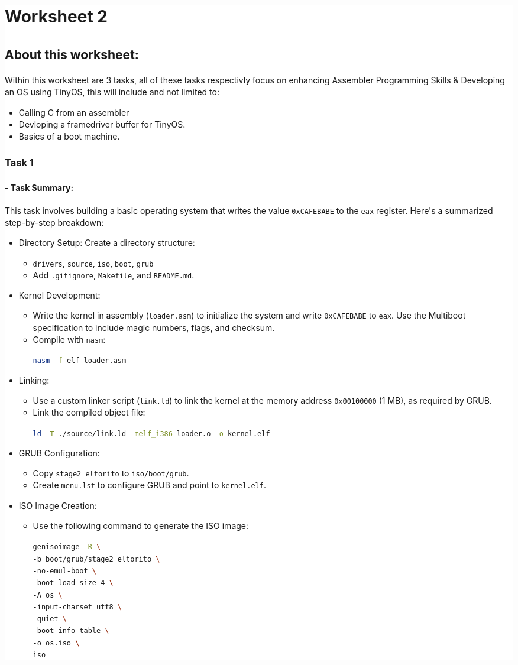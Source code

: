 # Worksheet 2

## About this worksheet:

Within this worksheet are 3 tasks, all of these tasks respectivly focus on enhancing Assembler Programming Skills & Developing an OS using TinyOS, this will include and not limited to: 
- Calling C from an assembler 
- Devloping a framedriver buffer for TinyOS.
- Basics of a boot machine.


### Task 1

#### - Task Summary:
This task involves building a basic operating system that writes the value `0xCAFEBABE` to the `eax` register. Here's a summarized step-by-step breakdown:

- Directory Setup: Create a directory structure:
   - `drivers`, `source`, `iso`, `boot`, `grub`
   - Add `.gitignore`, `Makefile`, and `README.md`.

- Kernel Development:
   - Write the kernel in assembly (`loader.asm`) to initialize the system and write `0xCAFEBABE` to `eax`. Use the Multiboot specification to include magic numbers, flags, and checksum.
   - Compile with `nasm`:
     ```bash
     nasm -f elf loader.asm
     ```

- Linking:
   - Use a custom linker script (`link.ld`) to link the kernel at the memory address `0x00100000` (1 MB), as required by GRUB.
   - Link the compiled object file:
     ```bash
     ld -T ./source/link.ld -melf_i386 loader.o -o kernel.elf
     ```

- GRUB Configuration:
   - Copy `stage2_eltorito` to `iso/boot/grub`.
   - Create `menu.lst` to configure GRUB and point to `kernel.elf`.

- ISO Image Creation:
   - Use the following command to generate the ISO image:
     ```bash
     genisoimage -R \
     -b boot/grub/stage2_eltorito \
     -no-emul-boot \
     -boot-load-size 4 \
     -A os \
     -input-charset utf8 \
     -quiet \
     -boot-info-table \
     -o os.iso \
     iso
     ```
